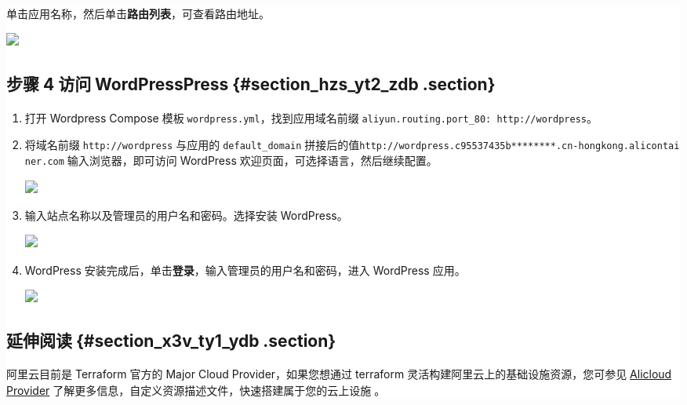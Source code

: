 单击应用名称，然后单击**路由列表**，可查看路由地址。

![](http://static-aliyun-doc.oss-cn-hangzhou.aliyuncs.com/assets/img/7268/6163_zh-CN.png)

## 步骤 4 访问 WordPressPress {#section_hzs_yt2_zdb .section}

1.  打开 Wordpress Compose 模板 `wordpress.yml`，找到应用域名前缀 `aliyun.routing.port_80: http://wordpress`。
2.  将域名前缀 `http://wordpress` 与应用的 `default_domain` 拼接后的值`http://wordpress.c95537435b********.cn-hongkong.alicontainer.com` 输入浏览器，即可访问 WordPress 欢迎页面，可选择语言，然后继续配置。

    ![](http://static-aliyun-doc.oss-cn-hangzhou.aliyuncs.com/assets/img/7268/6164_zh-CN.png)

3.  输入站点名称以及管理员的用户名和密码。选择安装 WordPress。

    ![](http://static-aliyun-doc.oss-cn-hangzhou.aliyuncs.com/assets/img/7268/6165_zh-CN.png)

4.  WordPress 安装完成后，单击**登录**，输入管理员的用户名和密码，进入 WordPress 应用。

    ![](http://static-aliyun-doc.oss-cn-hangzhou.aliyuncs.com/assets/img/7268/6168_zh-CN.png)


## 延伸阅读 {#section_x3v_ty1_ydb .section}

阿里云目前是 Terraform 官方的 Major Cloud Provider，如果您想通过 terraform 灵活构建阿里云上的基础设施资源，您可参见 [Alicloud Provider](https://www.terraform.io/docs/providers/alicloud/index.html) 了解更多信息，自定义资源描述文件，快速搭建属于您的云上设施 。

